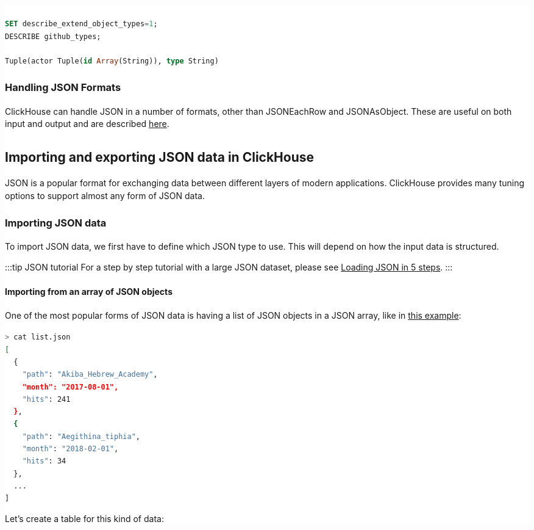 ```sql

SET describe_extend_object_types=1;
DESCRIBE github_types;

Tuple(actor Tuple(id Array(String)), type String)
```

### Handling JSON Formats

ClickHouse can handle JSON in a number of formats, other than JSONEachRow and JSONAsObject. These are useful on both input and output and are described [here](https://clickhouse.com/docs/en/interfaces/formats/#json).


## Importing and exporting JSON data in ClickHouse

JSON is a popular format for exchanging data between different layers of modern applications. ClickHouse provides many tuning options to support almost any form of JSON data.


### Importing JSON data

To import JSON data, we first have to define which JSON type to use. This will depend on how the input data is structured.

:::tip JSON tutorial
For a step by step tutorial with a large JSON dataset, please see [Loading JSON in 5 steps](/docs/en/guides/developer/working-with-json/json-load-data.md).
:::

#### Importing from an array of JSON objects

One of the most popular forms of JSON data is having a list of JSON objects in a JSON array, like in [this example](assets/list.json):


```bash
> cat list.json
[
  {
    "path": "Akiba_Hebrew_Academy",
    "month": "2017-08-01",
    "hits": 241
  },
  {
    "path": "Aegithina_tiphia",
    "month": "2018-02-01",
    "hits": 34
  },
  ...
]
```

Let’s create a table for this kind of data:
